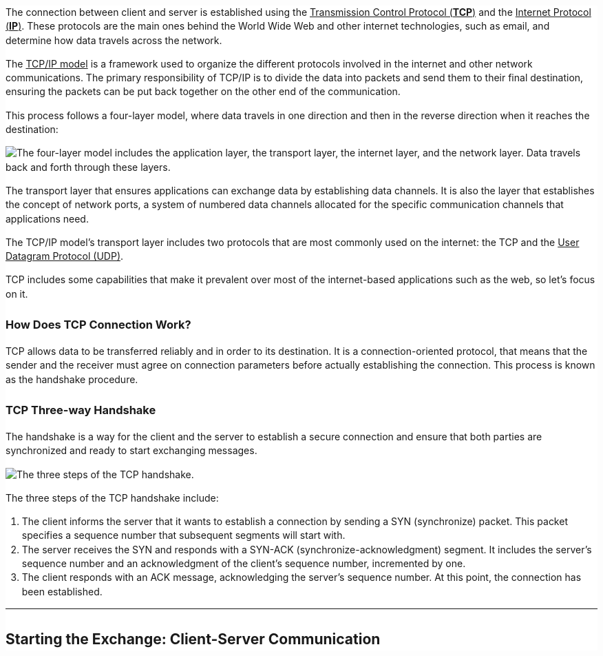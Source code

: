 The connection between client and server is established using the [<FontIcon icon="fa-brands fa-wikipedia-w"/>Transmission Control Protocol (**TCP**)](https://en.wikipedia.org/wiki/Transmission_Control_Protocol) and the [<FontIcon icon="fa-brands fa-wikipedie-w"/>Internet Protocol (**IP**)](https://en.wikipedia.org/wiki/Internet_Protocol). These protocols are the main ones behind the World Wide Web and other internet technologies, such as email, and determine how data travels across the network.

The [<FontIcon icon="fa-brands fa-wikipedia-w"/>TCP/IP model](https://en.wikipedia.org/wiki/Internet_protocol_suite) is a framework used to organize the different protocols involved in the internet and other network communications. The primary responsibility of TCP/IP is to divide the data into packets and send them to their final destination, ensuring the packets can be put back together on the other end of the communication.

This process follows a four-layer model, where data travels in one direction and then in the reverse direction when it reaches the destination:

![The four-layer model includes the application layer, the transport layer, the internet layer, and the network layer. Data travels back and forth through these layers.](https://cdn.hashnode.com/res/hashnode/image/upload/v1731414848576/178ce64e-2216-487a-b142-c88c2125dcde.jpeg)

The transport layer that ensures applications can exchange data by establishing data channels. It is also the layer that establishes the concept of network ports, a system of numbered data channels allocated for the specific communication channels that applications need.

The TCP/IP model’s transport layer includes two protocols that are most commonly used on the internet: the TCP and the [<FontIcon icon="fa-brands fa-wikipedia-w"/>User Datagram Protocol (UDP)](https://en.wikipedia.org/wiki/User_Datagram_Protocol).

TCP includes some capabilities that make it prevalent over most of the internet-based applications such as the web, so let’s focus on it.

### How Does TCP Connection Work?

TCP allows data to be transferred reliably and in order to its destination. It is a connection-oriented protocol, that means that the sender and the receiver must agree on connection parameters before actually establishing the connection. This process is known as the handshake procedure.

### TCP Three-way Handshake

The handshake is a way for the client and the server to establish a secure connection and ensure that both parties are synchronized and ready to start exchanging messages.

![The three steps of the TCP handshake.](https://cdn.hashnode.com/res/hashnode/image/upload/v1731414866173/6d66c360-2d2e-427b-8c8d-1555fdaa7197.jpeg)

The three steps of the TCP handshake include:

1. The client informs the server that it wants to establish a connection by sending a SYN (synchronize) packet. This packet specifies a sequence number that subsequent segments will start with.
2. The server receives the SYN and responds with a SYN-ACK (synchronize-acknowledgment) segment. It includes the server’s sequence number and an acknowledgment of the client’s sequence number, incremented by one.
3. The client responds with an ACK message, acknowledging the server’s sequence number. At this point, the connection has been established.

---

## Starting the Exchange: Client-Server Communication
